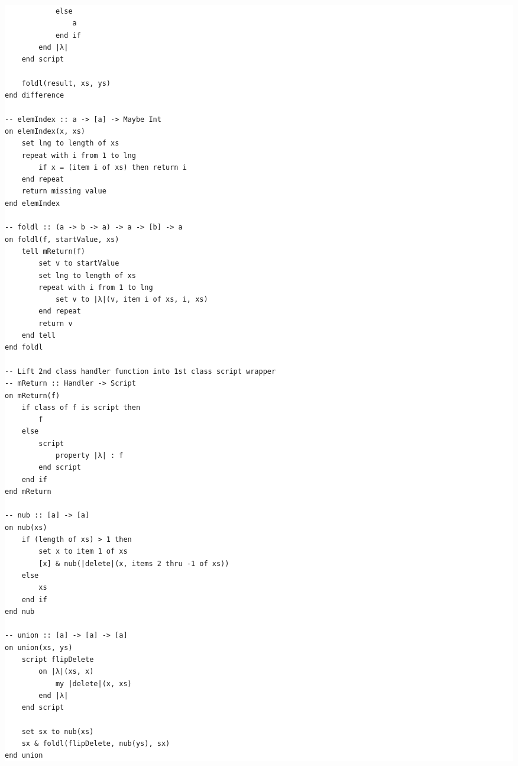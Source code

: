 ```AppleScript
            else
                a
            end if
        end |λ|
    end script
    
    foldl(result, xs, ys)
end difference

-- elemIndex :: a -> [a] -> Maybe Int
on elemIndex(x, xs)
    set lng to length of xs
    repeat with i from 1 to lng
        if x = (item i of xs) then return i
    end repeat
    return missing value
end elemIndex

-- foldl :: (a -> b -> a) -> a -> [b] -> a
on foldl(f, startValue, xs)
    tell mReturn(f)
        set v to startValue
        set lng to length of xs
        repeat with i from 1 to lng
            set v to |λ|(v, item i of xs, i, xs)
        end repeat
        return v
    end tell
end foldl

-- Lift 2nd class handler function into 1st class script wrapper 
-- mReturn :: Handler -> Script
on mReturn(f)
    if class of f is script then
        f
    else
        script
            property |λ| : f
        end script
    end if
end mReturn

-- nub :: [a] -> [a]
on nub(xs)
    if (length of xs) > 1 then
        set x to item 1 of xs
        [x] & nub(|delete|(x, items 2 thru -1 of xs))
    else
        xs
    end if
end nub

-- union :: [a] -> [a] -> [a]
on union(xs, ys)
    script flipDelete
        on |λ|(xs, x)
            my |delete|(x, xs)
        end |λ|
    end script
    
    set sx to nub(xs)
    sx & foldl(flipDelete, nub(ys), sx)
end union
```